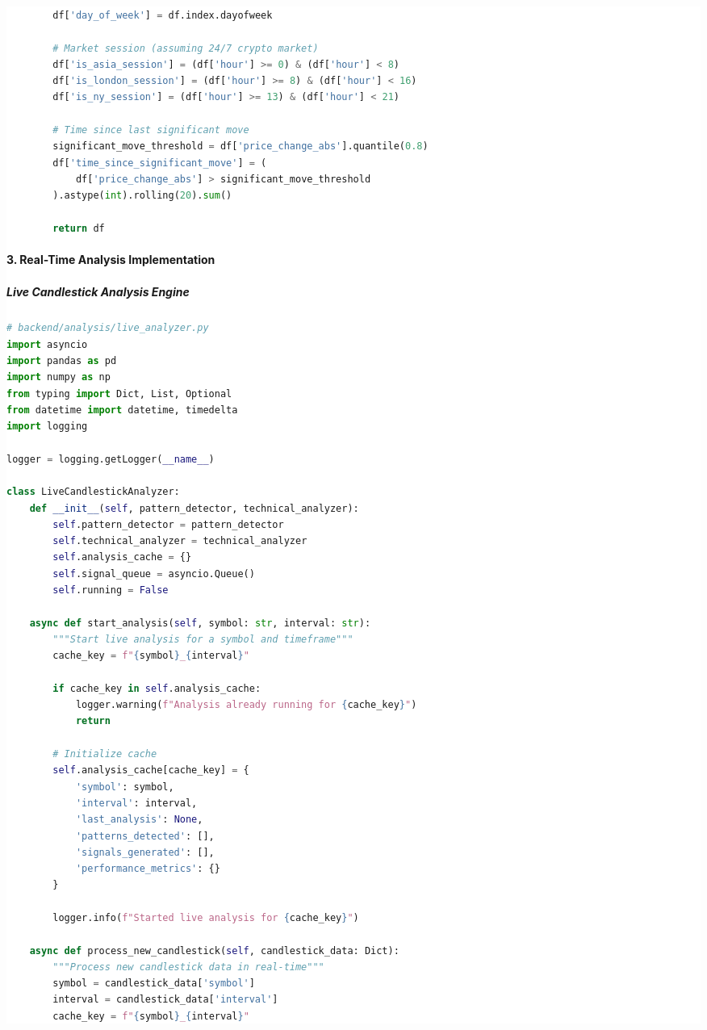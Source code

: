 ```python
        df['day_of_week'] = df.index.dayofweek
        
        # Market session (assuming 24/7 crypto market)
        df['is_asia_session'] = (df['hour'] >= 0) & (df['hour'] < 8)
        df['is_london_session'] = (df['hour'] >= 8) & (df['hour'] < 16)
        df['is_ny_session'] = (df['hour'] >= 13) & (df['hour'] < 21)
        
        # Time since last significant move
        significant_move_threshold = df['price_change_abs'].quantile(0.8)
        df['time_since_significant_move'] = (
            df['price_change_abs'] > significant_move_threshold
        ).astype(int).rolling(20).sum()
        
        return df
```

#### **3. Real-Time Analysis Implementation**

##### **Live Candlestick Analysis Engine**
```python
# backend/analysis/live_analyzer.py
import asyncio
import pandas as pd
import numpy as np
from typing import Dict, List, Optional
from datetime import datetime, timedelta
import logging

logger = logging.getLogger(__name__)

class LiveCandlestickAnalyzer:
    def __init__(self, pattern_detector, technical_analyzer):
        self.pattern_detector = pattern_detector
        self.technical_analyzer = technical_analyzer
        self.analysis_cache = {}
        self.signal_queue = asyncio.Queue()
        self.running = False
    
    async def start_analysis(self, symbol: str, interval: str):
        """Start live analysis for a symbol and timeframe"""
        cache_key = f"{symbol}_{interval}"
        
        if cache_key in self.analysis_cache:
            logger.warning(f"Analysis already running for {cache_key}")
            return
        
        # Initialize cache
        self.analysis_cache[cache_key] = {
            'symbol': symbol,
            'interval': interval,
            'last_analysis': None,
            'patterns_detected': [],
            'signals_generated': [],
            'performance_metrics': {}
        }
        
        logger.info(f"Started live analysis for {cache_key}")
    
    async def process_new_candlestick(self, candlestick_data: Dict):
        """Process new candlestick data in real-time"""
        symbol = candlestick_data['symbol']
        interval = candlestick_data['interval']
        cache_key = f"{symbol}_{interval}"
```